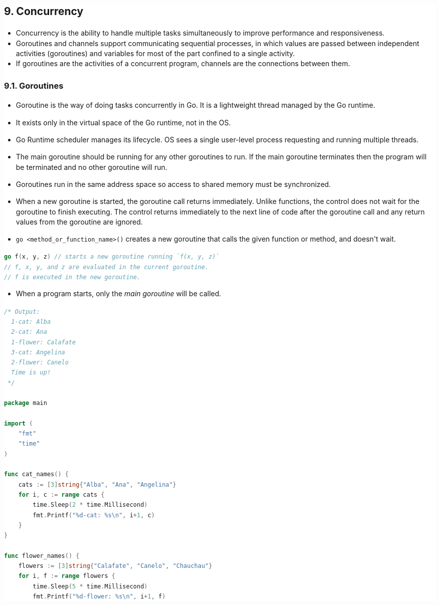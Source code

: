 
## 9. Concurrency

- Concurrency is the ability to handle multiple tasks simultaneously to improve performance and responsiveness.
- Goroutines and channels support communicating sequential processes, in which values are passed between independent activities (goroutines) and variables for most of the part confined to a single activity.
- If goroutines are the activities of a concurrent program, channels are the connections between them.

### 9.1. Goroutines

- Goroutine is the way of doing tasks concurrently in Go. It is a lightweight thread managed by the Go runtime.
- It exists only in the virtual space of the Go runtime, not in the OS.
- Go Runtime scheduler manages its lifecycle. OS sees a single user-level process requesting and running multiple threads.
- The main goroutine should be running for any other goroutines to run. If the main goroutine terminates then the program will be terminated and no other goroutine will run.
- Goroutines run in the same address space so access to shared memory must be synchronized.
- When a new goroutine is started, the goroutine call returns immediately. Unlike functions, the control does not wait for the goroutine to finish executing. The control returns immediately to the next line of code after the goroutine call and any return values from the goroutine are ignored.

- `go <method_or_function_name>()` creates a new goroutine that calls the given function or method, and doesn't wait.

```go
go f(x, y, z) // starts a new goroutine running `f(x, y, z)`
// f, x, y, and z are evaluated in the current goroutine.
// f is executed in the new goroutine.
```

- When a program starts, only the _main goroutine_ will be called.

```go
/* Output:
  1-cat: Alba
  2-cat: Ana
  1-flower: Calafate
  3-cat: Angelina
  2-flower: Canelo
  Time is up!
 */

package main

import (  
    "fmt"
    "time"
)

func cat_names() {
    cats := [3]string{"Alba", "Ana", "Angelina"}
    for i, c := range cats {
        time.Sleep(2 * time.Millisecond)
        fmt.Printf("%d-cat: %s\n", i+1, c)
    }
}

func flower_names() {  
    flowers := [3]string{"Calafate", "Canelo", "Chauchau"}
    for i, f := range flowers {
        time.Sleep(5 * time.Millisecond)
        fmt.Printf("%d-flower: %s\n", i+1, f)
```
